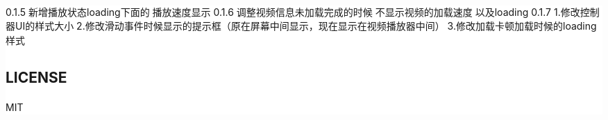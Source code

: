 
0.1.5
新增播放状态loading下面的 播放速度显示
0.1.6
调整视频信息未加载完成的时候  不显示视频的加载速度 以及loading
0.1.7
1.修改控制器UI的样式大小
2.修改滑动事件时候显示的提示框（原在屏幕中间显示，现在显示在视频播放器中间）
3.修改加载卡顿加载时候的loading样式
## LICENSE

MIT
